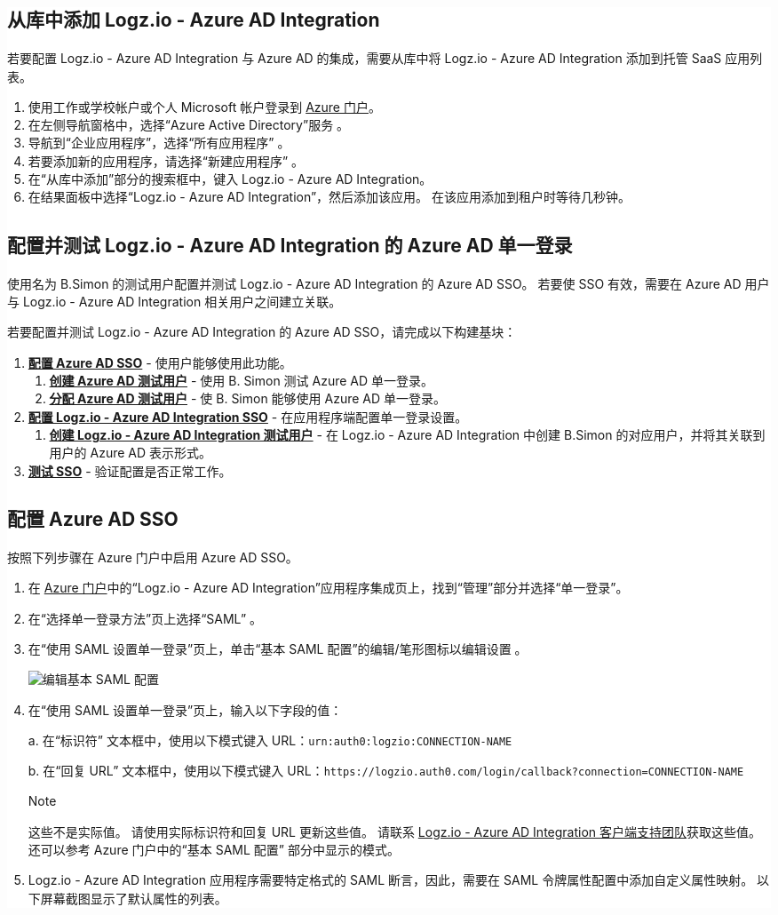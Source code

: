 ## <a name="adding-logzio---azure-ad-integration-from-the-gallery"></a>从库中添加 Logz.io - Azure AD Integration

若要配置 Logz.io - Azure AD Integration 与 Azure AD 的集成，需要从库中将 Logz.io - Azure AD Integration 添加到托管 SaaS 应用列表。

1. 使用工作或学校帐户或个人 Microsoft 帐户登录到 [Azure 门户](https://portal.azure.com)。
1. 在左侧导航窗格中，选择“Azure Active Directory”服务  。
1. 导航到“企业应用程序”，选择“所有应用程序”   。
1. 若要添加新的应用程序，请选择“新建应用程序”  。
1. 在“从库中添加”部分的搜索框中，键入 Logz.io - Azure AD Integration。  
1. 在结果面板中选择“Logz.io - Azure AD Integration”，然后添加该应用。  在该应用添加到租户时等待几秒钟。

## <a name="configure-and-test-azure-ad-single-sign-on-for-logzio---azure-ad-integration"></a>配置并测试 Logz.io - Azure AD Integration 的 Azure AD 单一登录

使用名为 B.Simon 的测试用户配置并测试 Logz.io - Azure AD Integration 的 Azure AD SSO。  若要使 SSO 有效，需要在 Azure AD 用户与 Logz.io - Azure AD Integration 相关用户之间建立关联。

若要配置并测试 Logz.io - Azure AD Integration 的 Azure AD SSO，请完成以下构建基块：

1. **[配置 Azure AD SSO](#configure-azure-ad-sso)** - 使用户能够使用此功能。
    1. **[创建 Azure AD 测试用户](#create-an-azure-ad-test-user)** - 使用 B. Simon 测试 Azure AD 单一登录。
    1. **[分配 Azure AD 测试用户](#assign-the-azure-ad-test-user)** - 使 B. Simon 能够使用 Azure AD 单一登录。
1. **[配置 Logz.io - Azure AD Integration SSO](#configure-logzio-azure-ad-integration-sso)** - 在应用程序端配置单一登录设置。
    1. **[创建 Logz.io - Azure AD Integration 测试用户](#create-logzio-azure-ad-integration-test-user)** - 在 Logz.io - Azure AD Integration 中创建 B.Simon 的对应用户，并将其关联到用户的 Azure AD 表示形式。
1. **[测试 SSO](#test-sso)** - 验证配置是否正常工作。

## <a name="configure-azure-ad-sso"></a>配置 Azure AD SSO

按照下列步骤在 Azure 门户中启用 Azure AD SSO。

1. 在 [Azure 门户](https://portal.azure.com/)中的“Logz.io - Azure AD Integration”应用程序集成页上，找到“管理”部分并选择“单一登录”。   
1. 在“选择单一登录方法”页上选择“SAML”   。
1. 在“使用 SAML 设置单一登录”页上，单击“基本 SAML 配置”的编辑/笔形图标以编辑设置   。

   ![编辑基本 SAML 配置](common/edit-urls.png)

1. 在“使用 SAML 设置单一登录”页上，输入以下字段的值： 

    a. 在“标识符”  文本框中，使用以下模式键入 URL：`urn:auth0:logzio:CONNECTION-NAME`

    b. 在“回复 URL”  文本框中，使用以下模式键入 URL：`https://logzio.auth0.com/login/callback?connection=CONNECTION-NAME`

    > [!NOTE]
    > 这些不是实际值。 请使用实际标识符和回复 URL 更新这些值。 请联系 [Logz.io - Azure AD Integration 客户端支持团队](mailto:help@logz.io)获取这些值。 还可以参考 Azure 门户中的“基本 SAML 配置”  部分中显示的模式。

1. Logz.io - Azure AD Integration 应用程序需要特定格式的 SAML 断言，因此，需要在 SAML 令牌属性配置中添加自定义属性映射。 以下屏幕截图显示了默认属性的列表。
